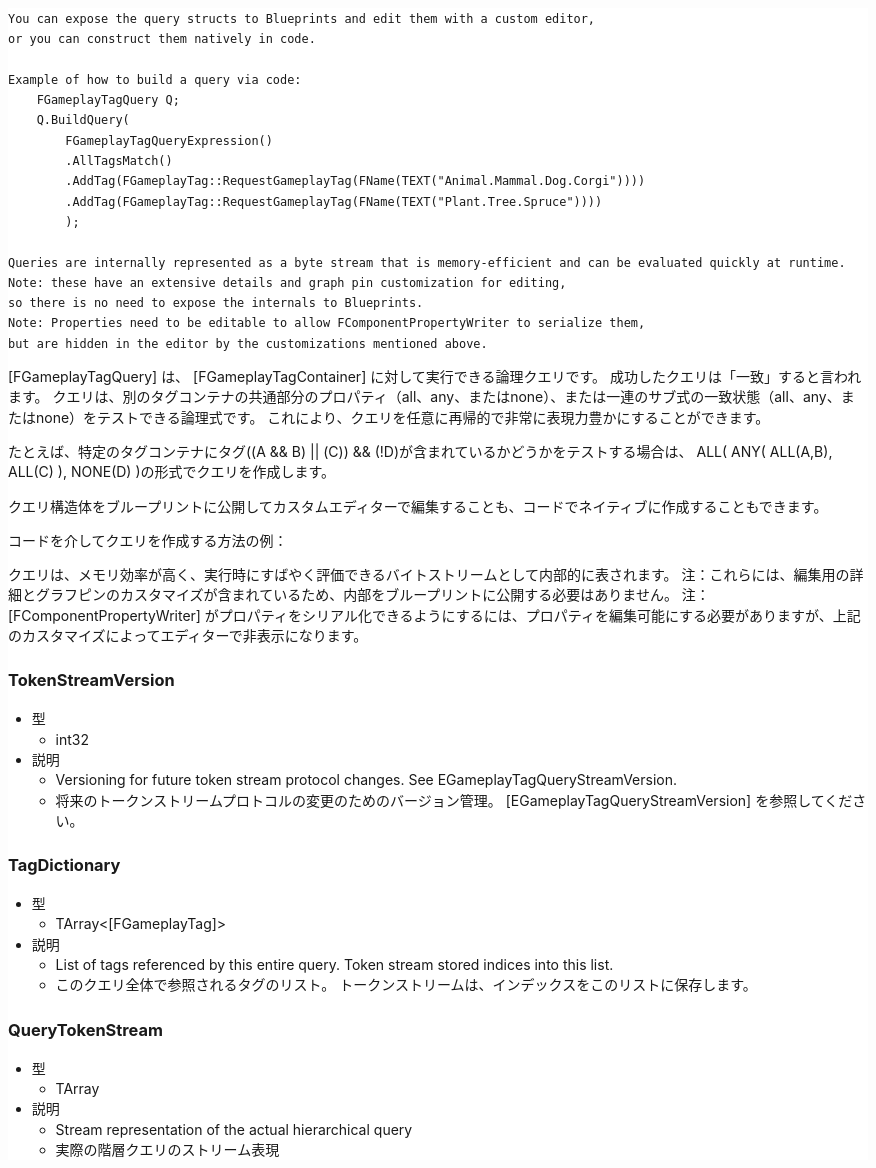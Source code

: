 ```
You can expose the query structs to Blueprints and edit them with a custom editor, 
or you can construct them natively in code. 

Example of how to build a query via code:
	FGameplayTagQuery Q;
	Q.BuildQuery(
		FGameplayTagQueryExpression()
 		.AllTagsMatch()
		.AddTag(FGameplayTag::RequestGameplayTag(FName(TEXT("Animal.Mammal.Dog.Corgi"))))
		.AddTag(FGameplayTag::RequestGameplayTag(FName(TEXT("Plant.Tree.Spruce"))))
		);

Queries are internally represented as a byte stream that is memory-efficient and can be evaluated quickly at runtime.
Note: these have an extensive details and graph pin customization for editing, 
so there is no need to expose the internals to Blueprints.
Note: Properties need to be editable to allow FComponentPropertyWriter to serialize them, 
but are hidden in the editor by the customizations mentioned above.
```

[FGameplayTagQuery] は、 [FGameplayTagContainer] に対して実行できる論理クエリです。
成功したクエリは「一致」すると言われます。
クエリは、別のタグコンテナの共通部分のプロパティ（all、any、またはnone）、または一連のサブ式の一致状態（all、any、またはnone）をテストできる論理式です。
これにより、クエリを任意に再帰的で非常に表現力豊かにすることができます。

たとえば、特定のタグコンテナにタグ((A && B) || (C)) && (!D)が含まれているかどうかをテストする場合は、
ALL( ANY( ALL(A,B), ALL(C) ), NONE(D) )の形式でクエリを作成します。

クエリ構造体をブループリントに公開してカスタムエディターで編集することも、コードでネイティブに作成することもできます。

コードを介してクエリを作成する方法の例：


クエリは、メモリ効率が高く、実行時にすばやく評価できるバイトストリームとして内部的に表されます。
注：これらには、編集用の詳細とグラフピンのカスタマイズが含まれているため、内部をブループリントに公開する必要はありません。
注：[FComponentPropertyWriter] がプロパティをシリアル化できるようにするには、プロパティを編集可能にする必要がありますが、上記のカスタマイズによってエディターで非表示になります。


### TokenStreamVersion
* 型
	* int32
* 説明
	* Versioning for future token stream protocol changes. See EGameplayTagQueryStreamVersion.
	* 将来のトークンストリームプロトコルの変更のためのバージョン管理。 [EGameplayTagQueryStreamVersion] を参照してください。

### TagDictionary
* 型
	* TArray<[FGameplayTag]>
* 説明
	* List of tags referenced by this entire query. Token stream stored indices into this list.
	* このクエリ全体で参照されるタグのリスト。 トークンストリームは、インデックスをこのリストに保存します。

### QueryTokenStream
* 型
	* TArray<uint8>
* 説明
	* Stream representation of the actual hierarchical query
	* 実際の階層クエリのストリーム表現
